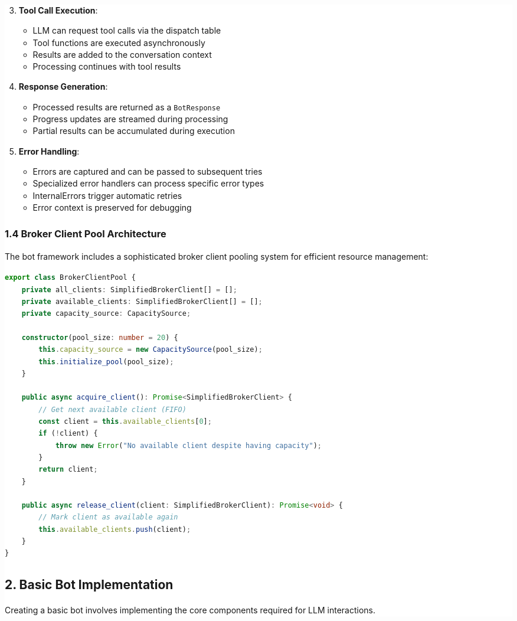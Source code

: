 3. **Tool Call Execution**:
   - LLM can request tool calls via the dispatch table
   - Tool functions are executed asynchronously
   - Results are added to the conversation context
   - Processing continues with tool results

4. **Response Generation**:
   - Processed results are returned as a `BotResponse`
   - Progress updates are streamed during processing
   - Partial results can be accumulated during execution

5. **Error Handling**:
   - Errors are captured and can be passed to subsequent tries
   - Specialized error handlers can process specific error types
   - InternalErrors trigger automatic retries
   - Error context is preserved for debugging

### 1.4 Broker Client Pool Architecture

The bot framework includes a sophisticated broker client pooling system for efficient resource management:

```typescript
export class BrokerClientPool {
    private all_clients: SimplifiedBrokerClient[] = [];
    private available_clients: SimplifiedBrokerClient[] = [];
    private capacity_source: CapacitySource;

    constructor(pool_size: number = 20) {
        this.capacity_source = new CapacitySource(pool_size);
        this.initialize_pool(pool_size);
    }

    public async acquire_client(): Promise<SimplifiedBrokerClient> {
        // Get next available client (FIFO)
        const client = this.available_clients[0];
        if (!client) {
            throw new Error("No available client despite having capacity");
        }
        return client;
    }

    public async release_client(client: SimplifiedBrokerClient): Promise<void> {
        // Mark client as available again
        this.available_clients.push(client);
    }
}
```

## 2. Basic Bot Implementation

Creating a basic bot involves implementing the core components required for LLM interactions.
